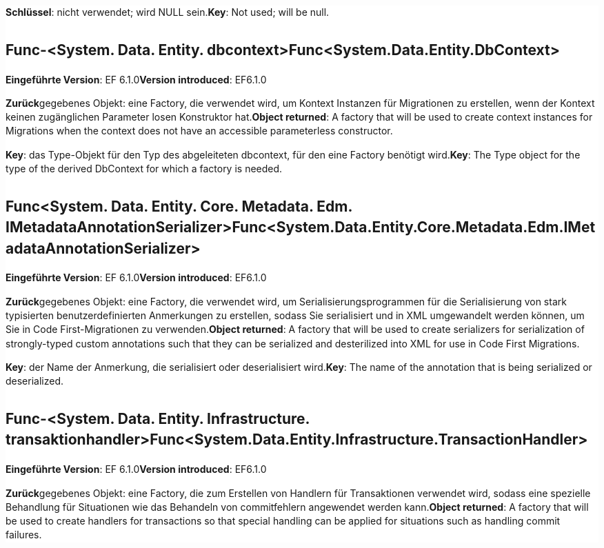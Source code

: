 <span data-ttu-id="c8e83-210">**Schlüssel**: nicht verwendet; wird NULL sein.</span><span class="sxs-lookup"><span data-stu-id="c8e83-210">**Key**: Not used; will be null.</span></span>  

## <a name="funcsystemdataentitydbcontext"></a><span data-ttu-id="c8e83-211">Func-<System. Data. Entity. dbcontext\></span><span class="sxs-lookup"><span data-stu-id="c8e83-211">Func<System.Data.Entity.DbContext\></span></span>  

<span data-ttu-id="c8e83-212">**Eingeführte Version**: EF 6.1.0</span><span class="sxs-lookup"><span data-stu-id="c8e83-212">**Version introduced**: EF6.1.0</span></span>  

<span data-ttu-id="c8e83-213">**Zurück**gegebenes Objekt: eine Factory, die verwendet wird, um Kontext Instanzen für Migrationen zu erstellen, wenn der Kontext keinen zugänglichen Parameter losen Konstruktor hat.</span><span class="sxs-lookup"><span data-stu-id="c8e83-213">**Object returned**: A factory that will be used to create context instances for Migrations when the context does not have an accessible parameterless constructor.</span></span>  

<span data-ttu-id="c8e83-214">**Key**: das Type-Objekt für den Typ des abgeleiteten dbcontext, für den eine Factory benötigt wird.</span><span class="sxs-lookup"><span data-stu-id="c8e83-214">**Key**: The Type object for the type of the derived DbContext for which a factory is needed.</span></span>  

## <a name="funcsystemdataentitycoremetadataedmimetadataannotationserializer"></a><span data-ttu-id="c8e83-215">Func<System. Data. Entity. Core. Metadata. Edm. IMetadataAnnotationSerializer\></span><span class="sxs-lookup"><span data-stu-id="c8e83-215">Func<System.Data.Entity.Core.Metadata.Edm.IMetadataAnnotationSerializer\></span></span>  

<span data-ttu-id="c8e83-216">**Eingeführte Version**: EF 6.1.0</span><span class="sxs-lookup"><span data-stu-id="c8e83-216">**Version introduced**: EF6.1.0</span></span>  

<span data-ttu-id="c8e83-217">**Zurück**gegebenes Objekt: eine Factory, die verwendet wird, um Serialisierungsprogrammen für die Serialisierung von stark typisierten benutzerdefinierten Anmerkungen zu erstellen, sodass Sie serialisiert und in XML umgewandelt werden können, um Sie in Code First-Migrationen zu verwenden.</span><span class="sxs-lookup"><span data-stu-id="c8e83-217">**Object returned**: A factory that will be used to create serializers for serialization of strongly-typed custom annotations such that they can be serialized and desterilized into XML for use in Code First Migrations.</span></span>  

<span data-ttu-id="c8e83-218">**Key**: der Name der Anmerkung, die serialisiert oder deserialisiert wird.</span><span class="sxs-lookup"><span data-stu-id="c8e83-218">**Key**: The name of the annotation that is being serialized or deserialized.</span></span>  

## <a name="funcsystemdataentityinfrastructuretransactionhandler"></a><span data-ttu-id="c8e83-219">Func-<System. Data. Entity. Infrastructure. transaktionhandler\></span><span class="sxs-lookup"><span data-stu-id="c8e83-219">Func<System.Data.Entity.Infrastructure.TransactionHandler\></span></span>  

<span data-ttu-id="c8e83-220">**Eingeführte Version**: EF 6.1.0</span><span class="sxs-lookup"><span data-stu-id="c8e83-220">**Version introduced**: EF6.1.0</span></span>  

<span data-ttu-id="c8e83-221">**Zurück**gegebenes Objekt: eine Factory, die zum Erstellen von Handlern für Transaktionen verwendet wird, sodass eine spezielle Behandlung für Situationen wie das Behandeln von commitfehlern angewendet werden kann.</span><span class="sxs-lookup"><span data-stu-id="c8e83-221">**Object returned**: A factory that will be used to create handlers for transactions so that special handling can be applied for situations such as handling commit failures.</span></span>  
